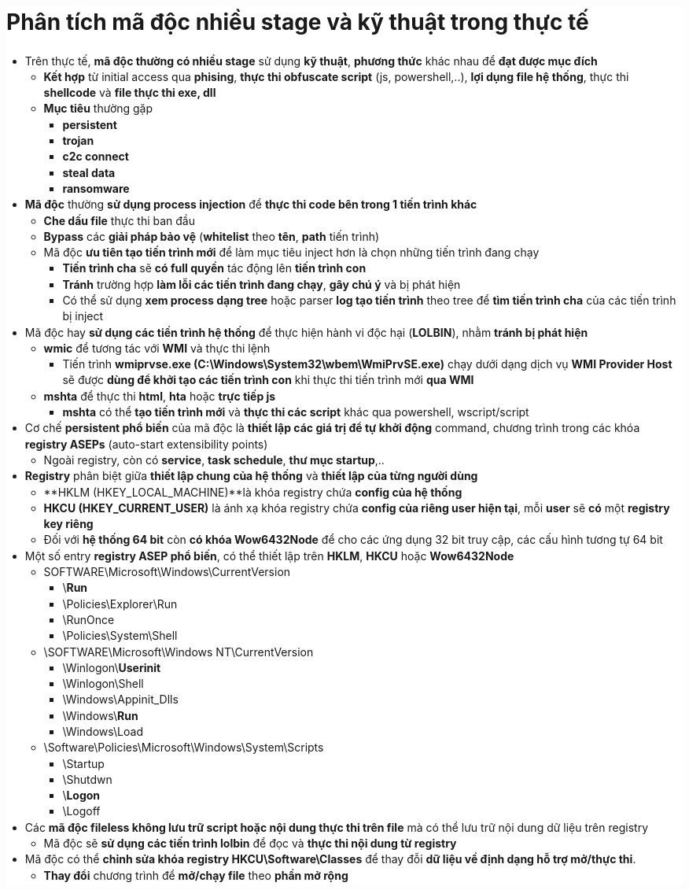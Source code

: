 # Phân tích mã độc nhiều stage và kỹ thuật trong thực tế
- Trên thực tế, **mã độc thường có nhiều stage** sử dụng **kỹ thuật**, **phương thức** khác nhau để **đạt được mục đích**
    - **Kết hợp** từ initial access qua **phising**, **thực thi obfuscate script** (js, powershell,..), **lợi dụng file hệ thống**, thực thi **shellcode** và **file thực thi exe, dll**
    - **Mục tiêu** thường gặp
        - **persistent**
        - **trojan**
        - **c2c connect**
        - **steal data**
        - **ransomware**
- **Mã độc** thường **sử dụng process injection** để **thực thi code bên trong 1 tiến trình khác**
    - **Che dấu file** thực thi ban đầu
    - **Bypass** các **giải pháp bảo vệ** (**whitelist** theo **tên**, **path** tiến trình)
    - Mã độc **ưu tiên tạo tiến trình mới** để làm mục tiêu inject hơn là chọn những tiến trình đang chạy
        - **Tiến trình cha** sẽ **có full quyền** tác động lên **tiến trình con**
        - **Tránh** trường hợp **làm lỗi các tiến trình đang chạy**, **gây chú ý** và bị phát hiện
        - Có thể sử dụng **xem process dạng tree** hoặc parser **log tạo tiến trình** theo tree để **tìm tiến trình cha** của các tiến trình bị inject
- Mã độc hay **sử dụng các tiến trình hệ thống** để thực hiện hành vi độc hại (**LOLBIN**), nhằm **tránh bị phát hiện**
    - **wmic** để tương tác với **WMI** và thực thi lệnh
        - Tiến trình **wmiprvse.exe (C:\\Windows\\System32\\wbem\\WmiPrvSE.exe)** chạy dưới dạng dịch vụ **WMI Provider Host** sẽ được **dùng để khởi tạo các tiến trình con** khi thực thi tiến trình mới **qua WMI**
    - **mshta** để thực thi **html**, **hta** hoặc **trực tiếp js**
        - **mshta** có thể **tạo tiến trình mới** và **thực thi các script** khác qua powershell, wscript/script
- Cơ chế **persistent phổ biến** của mã độc là **thiết lập các giá trị để tự khởi động** command, chương trình trong các khóa **registry ASEPs** (auto-start extensibility points)
    - Ngoài registry, còn có **service**, **task schedule**, **thư mục startup**,..
- **Registry** phân biệt giữa **thiết lập chung của hệ thống** và **thiết lập của từng người dùng**
    - **HKLM (HKEY_LOCAL_MACHINE)**là khóa registry chứa **config của hệ thống**
    - **HKCU (HKEY_CURRENT_USER)** là ánh xạ khóa registry chứa **config của riêng user hiện tại**, mỗi **user** sẽ **có** một **registry key riêng**
    - Đối với **hệ thống 64 bit** còn **có khóa Wow6432Node** để cho các ứng dụng 32 bit truy cập, các cấu hình tương tự 64 bit
- Một số entry **registry ASEP phổ biến**, có thể thiết lập trên **HKLM**, **HKCU** hoặc **Wow6432Node**
    - SOFTWARE\\Microsoft\\Windows\\CurrentVersion
        - \\**Run** 
        - \\Policies\\Explorer\\Run
        - \\RunOnce
        - \\Policies\\System\\Shell
    - \\SOFTWARE\\Microsoft\\Windows NT\\CurrentVersion
        - \\Winlogon\\**Userinit**
        - \\Winlogon\\Shell
        - \\Windows\\Appinit_Dlls
        - \\Windows\\**Run**
        - \\Windows\\Load
    -  \\Software\\Policies\\Microsoft\\Windows\\System\\Scripts
        - \\Startup
        - \\Shutdwn
        - \\**Logon**
        - \\Logoff
- Các **mã độc fileless không lưu trữ script hoặc nội dung thực thi trên file** mà có thể lưu trữ nội dung dữ liệu trên registry
    - Mã độc sẽ **sử dụng các tiến trình lolbin** để đọc và **thực thi nội dung từ registry**
- Mã độc có thể **chỉnh sửa khóa registry HKCU\\Software\\Classes** để thay đỗi **dữ liệu về định dạng hỗ trợ mở/thực thi**.
    - **Thay đổi** chương trình để **mở/chạy file** theo **phần mở rộng**
